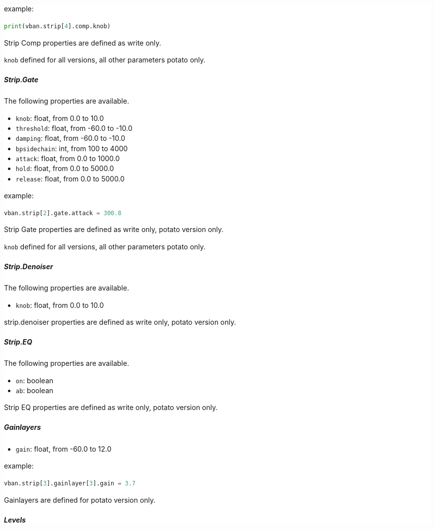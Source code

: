 example:

```python
print(vban.strip[4].comp.knob)
```

Strip Comp properties are defined as write only.

`knob` defined for all versions, all other parameters potato only.

##### Strip.Gate

The following properties are available.

-   `knob`: float, from 0.0 to 10.0
-   `threshold`: float, from -60.0 to -10.0
-   `damping`: float, from -60.0 to -10.0
-   `bpsidechain`: int, from 100 to 4000
-   `attack`: float, from 0.0 to 1000.0
-   `hold`: float, from 0.0 to 5000.0
-   `release`: float, from 0.0 to 5000.0

example:

```python
vban.strip[2].gate.attack = 300.8
```

Strip Gate properties are defined as write only, potato version only.

`knob` defined for all versions, all other parameters potato only.

##### Strip.Denoiser

The following properties are available.

-   `knob`: float, from 0.0 to 10.0

strip.denoiser properties are defined as write only, potato version only.

##### Strip.EQ

The following properties are available.

-   `on`: boolean
-   `ab`: boolean

Strip EQ properties are defined as write only, potato version only.

##### Gainlayers

-   `gain`: float, from -60.0 to 12.0

example:

```python
vban.strip[3].gainlayer[3].gain = 3.7
```

Gainlayers are defined for potato version only.

##### Levels
